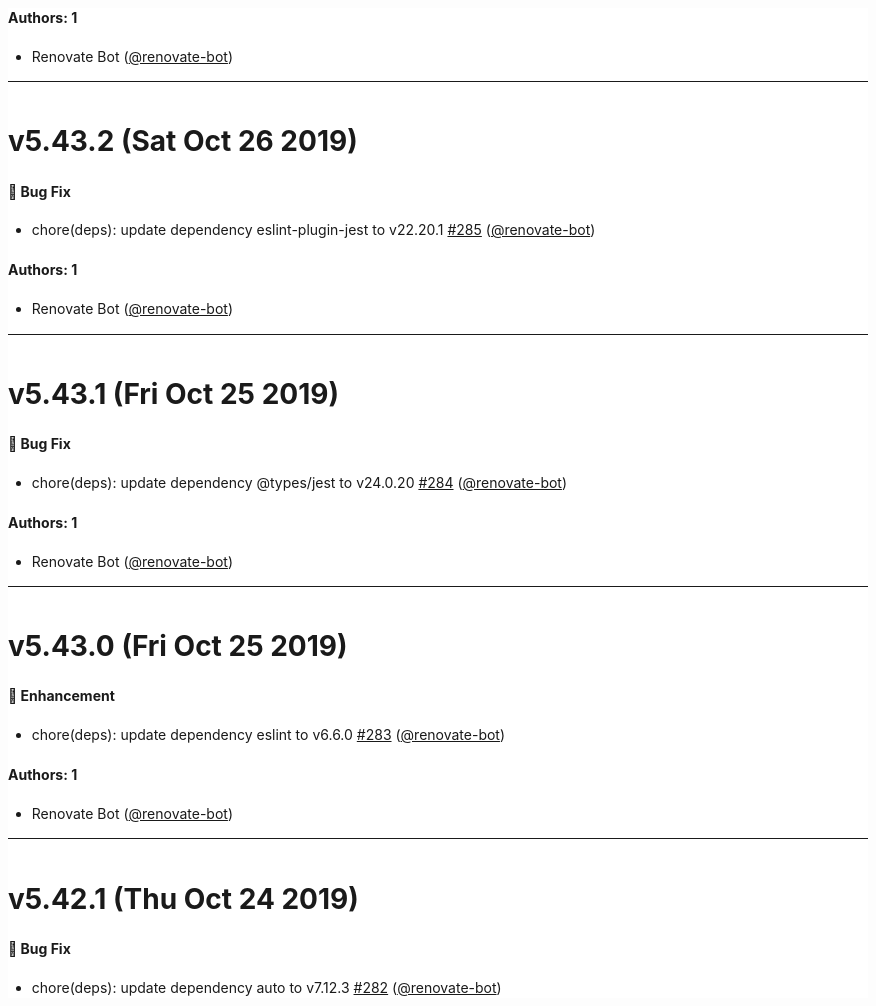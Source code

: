 #### Authors: 1

- Renovate Bot ([@renovate-bot](https://github.com/renovate-bot))

---

# v5.43.2 (Sat Oct 26 2019)

#### 🐛  Bug Fix

- chore(deps): update dependency eslint-plugin-jest to v22.20.1 [#285](https://github.com/intuit/commently/pull/285) ([@renovate-bot](https://github.com/renovate-bot))

#### Authors: 1

- Renovate Bot ([@renovate-bot](https://github.com/renovate-bot))

---

# v5.43.1 (Fri Oct 25 2019)

#### 🐛  Bug Fix

- chore(deps): update dependency @types/jest to v24.0.20 [#284](https://github.com/intuit/commently/pull/284) ([@renovate-bot](https://github.com/renovate-bot))

#### Authors: 1

- Renovate Bot ([@renovate-bot](https://github.com/renovate-bot))

---

# v5.43.0 (Fri Oct 25 2019)

#### 🚀  Enhancement

- chore(deps): update dependency eslint to v6.6.0 [#283](https://github.com/intuit/commently/pull/283) ([@renovate-bot](https://github.com/renovate-bot))

#### Authors: 1

- Renovate Bot ([@renovate-bot](https://github.com/renovate-bot))

---

# v5.42.1 (Thu Oct 24 2019)

#### 🐛  Bug Fix

- chore(deps): update dependency auto to v7.12.3 [#282](https://github.com/intuit/commently/pull/282) ([@renovate-bot](https://github.com/renovate-bot))
